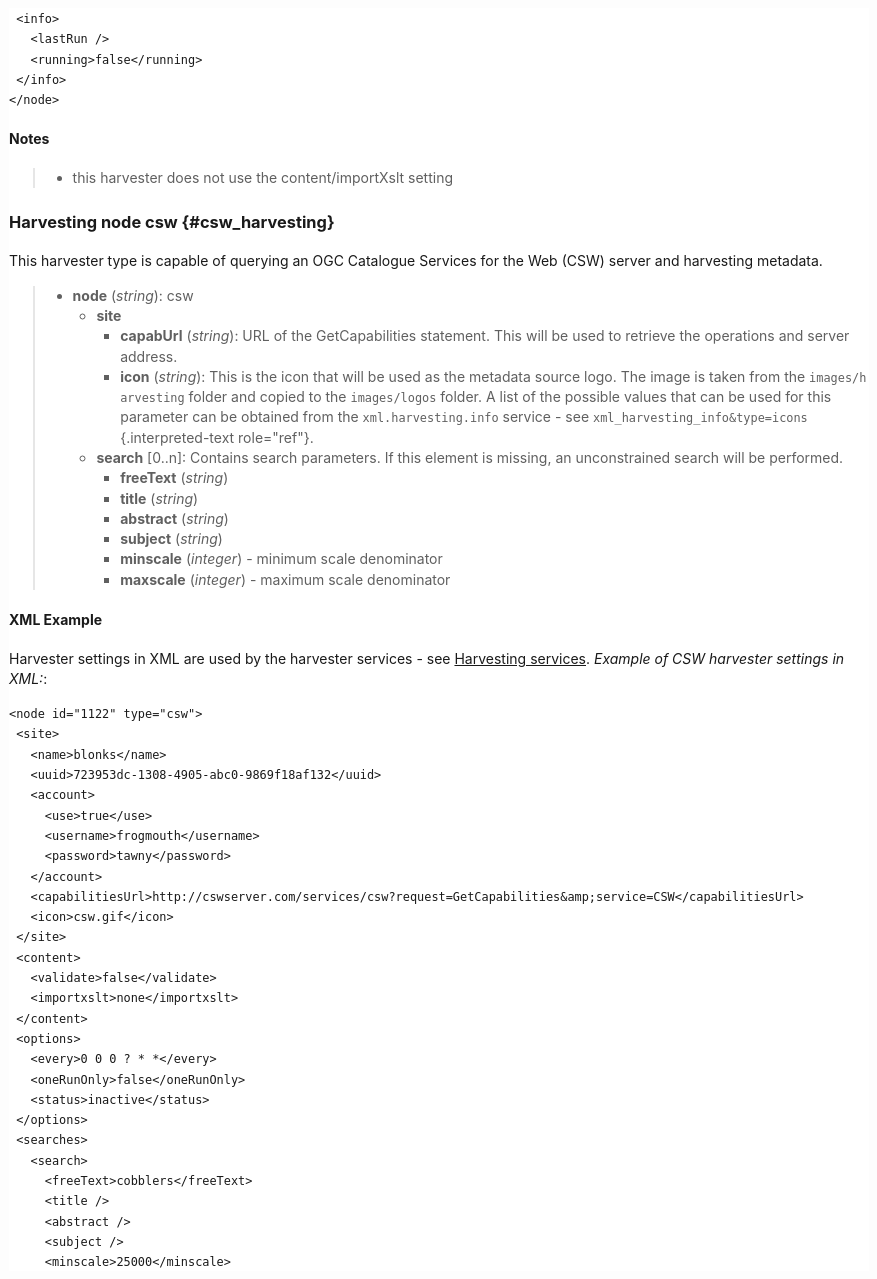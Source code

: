      <info>
       <lastRun />
       <running>false</running>
     </info>
    </node> 

#### Notes

> -   this harvester does not use the content/importXslt setting

### Harvesting node csw {#csw_harvesting}

This harvester type is capable of querying an OGC Catalogue Services for the Web (CSW) server and harvesting metadata.

> -   **node** (*string*): csw
>     -   **site**
>         -   **capabUrl** (*string*): URL of the GetCapabilities statement. This will be used to retrieve the operations and server address.
>         -   **icon** (*string*): This is the icon that will be used as the metadata source logo. The image is taken from the `images/harvesting` folder and copied to the `images/logos` folder. A list of the possible values that can be used for this parameter can be obtained from the `xml.harvesting.info` service - see `xml_harvesting_info&type=icons`{.interpreted-text role="ref"}.
>     -   **search** [0..n]: Contains search parameters. If this element is missing, an unconstrained search will be performed.
>         -   **freeText** (*string*)
>         -   **title** (*string*)
>         -   **abstract** (*string*)
>         -   **subject** (*string*)
>         -   **minscale** (*integer*) - minimum scale denominator
>         -   **maxscale** (*integer*) - maximum scale denominator

#### XML Example

Harvester settings in XML are used by the harvester services - see [Harvesting services](../xml_services/services_harvesting.md). *Example of CSW harvester settings in XML:*:

    <node id="1122" type="csw">
     <site>
       <name>blonks</name>
       <uuid>723953dc-1308-4905-abc0-9869f18af132</uuid>
       <account>
         <use>true</use>
         <username>frogmouth</username>
         <password>tawny</password>
       </account>
       <capabilitiesUrl>http://cswserver.com/services/csw?request=GetCapabilities&amp;service=CSW</capabilitiesUrl>
       <icon>csw.gif</icon>
     </site>
     <content>
       <validate>false</validate>
       <importxslt>none</importxslt>
     </content>
     <options>
       <every>0 0 0 ? * *</every>
       <oneRunOnly>false</oneRunOnly>
       <status>inactive</status>
     </options>
     <searches>
       <search>
         <freeText>cobblers</freeText>
         <title />
         <abstract />
         <subject />
         <minscale>25000</minscale>